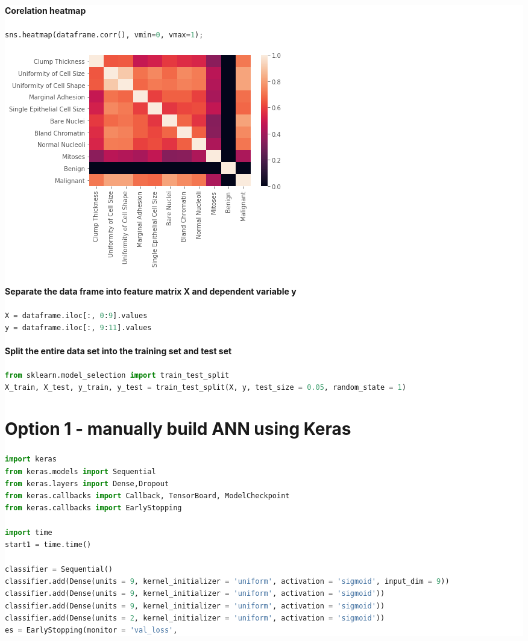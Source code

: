 
#### Corelation heatmap


```python
sns.heatmap(dataframe.corr(), vmin=0, vmax=1);
```


![png](Cancer_trening_files/Cancer_trening_12_0.png)


####  Separate the data frame into feature matrix X and dependent variable y


```python
X = dataframe.iloc[:, 0:9].values
y = dataframe.iloc[:, 9:11].values
```

#### Split the entire data set into the training set and test set


```python
from sklearn.model_selection import train_test_split
X_train, X_test, y_train, y_test = train_test_split(X, y, test_size = 0.05, random_state = 1)
```

# Option 1 - manually build ANN using Keras


```python
import keras
from keras.models import Sequential
from keras.layers import Dense,Dropout
from keras.callbacks import Callback, TensorBoard, ModelCheckpoint
from keras.callbacks import EarlyStopping

import time
start1 = time.time()

classifier = Sequential()
classifier.add(Dense(units = 9, kernel_initializer = 'uniform', activation = 'sigmoid', input_dim = 9))
classifier.add(Dense(units = 9, kernel_initializer = 'uniform', activation = 'sigmoid'))
classifier.add(Dense(units = 9, kernel_initializer = 'uniform', activation = 'sigmoid'))
classifier.add(Dense(units = 2, kernel_initializer = 'uniform', activation = 'sigmoid'))
es = EarlyStopping(monitor = 'val_loss',
```